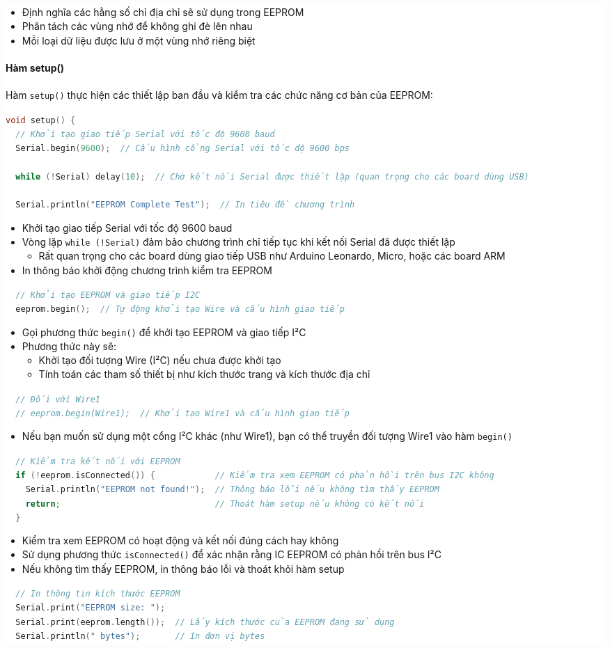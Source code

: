 - Định nghĩa các hằng số chỉ địa chỉ sẽ sử dụng trong EEPROM
- Phân tách các vùng nhớ để không ghi đè lên nhau
- Mỗi loại dữ liệu được lưu ở một vùng nhớ riêng biệt

#### Hàm setup()

Hàm `setup()` thực hiện các thiết lập ban đầu và kiểm tra các chức năng cơ bản của EEPROM:

```cpp
void setup() {
  // Khởi tạo giao tiếp Serial với tốc độ 9600 baud
  Serial.begin(9600);  // Cấu hình cổng Serial với tốc độ 9600 bps

  while (!Serial) delay(10);  // Chờ kết nối Serial được thiết lập (quan trọng cho các board dùng USB)

  Serial.println("EEPROM Complete Test");  // In tiêu đề chương trình
```

- Khởi tạo giao tiếp Serial với tốc độ 9600 baud
- Vòng lặp `while (!Serial)` đảm bảo chương trình chỉ tiếp tục khi kết nối Serial đã được thiết lập
  - Rất quan trọng cho các board dùng giao tiếp USB như Arduino Leonardo, Micro, hoặc các board ARM
- In thông báo khởi động chương trình kiểm tra EEPROM

```cpp
  // Khởi tạo EEPROM và giao tiếp I2C
  eeprom.begin();  // Tự động khởi tạo Wire và cấu hình giao tiếp
```

- Gọi phương thức `begin()` để khởi tạo EEPROM và giao tiếp I²C
- Phương thức này sẽ:
  - Khởi tạo đối tượng Wire (I²C) nếu chưa được khởi tạo
  - Tính toán các tham số thiết bị như kích thước trang và kích thước địa chỉ

```cpp
  // Đối với Wire1
  // eeprom.begin(Wire1);  // Khởi tạo Wire1 và cấu hình giao tiếp
```
- Nếu bạn muốn sử dụng một cổng I²C khác (như Wire1), bạn có thể truyền đối tượng Wire1 vào hàm `begin()`

```cpp
  // Kiểm tra kết nối với EEPROM
  if (!eeprom.isConnected()) {            // Kiểm tra xem EEPROM có phản hồi trên bus I2C không
    Serial.println("EEPROM not found!");  // Thông báo lỗi nếu không tìm thấy EEPROM
    return;                               // Thoát hàm setup nếu không có kết nối
  }
```

- Kiểm tra xem EEPROM có hoạt động và kết nối đúng cách hay không
- Sử dụng phương thức `isConnected()` để xác nhận rằng IC EEPROM có phản hồi trên bus I²C
- Nếu không tìm thấy EEPROM, in thông báo lỗi và thoát khỏi hàm setup

```cpp
  // In thông tin kích thước EEPROM
  Serial.print("EEPROM size: ");
  Serial.print(eeprom.length());  // Lấy kích thước của EEPROM đang sử dụng
  Serial.println(" bytes");       // In đơn vị bytes
```
